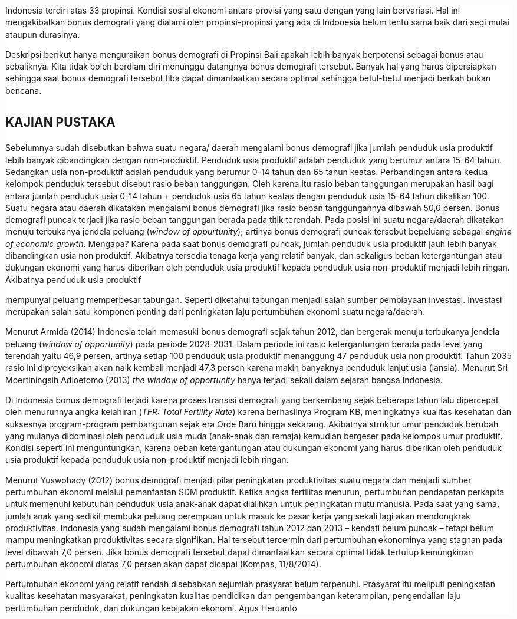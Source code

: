 <p><span class="font8">Indonesia terdiri atas 33 propinsi. Kondisi sosial ekonomi antara provisi yang satu dengan yang lain bervariasi. Hal ini mengakibatkan bonus demografi yang dialami oleh propinsi-propinsi yang ada di Indonesia belum tentu sama baik dari segi mulai ataupun durasinya.</span></p>
<p><span class="font8">Deskripsi berikut hanya menguraikan bonus demografi di Propinsi Bali apakah lebih banyak berpotensi sebagai bonus atau sebaliknya. Kita tidak boleh berdiam diri menunggu datangnya bonus demografi tersebut. Banyak hal yang harus dipersiapkan sehingga saat bonus demografi tersebut tiba dapat dimanfaatkan secara optimal sehingga betul-betul menjadi berkah bukan bencana.</span></p>
<h2><a name="bookmark8"></a><span class="font8" style="font-weight:bold;"><a name="bookmark9"></a>KAJIAN PUSTAKA</span></h2>
<p><span class="font8">Sebelumnya sudah disebutkan bahwa suatu negara/ daerah mengalami bonus demografi jika jumlah penduduk usia produktif lebih banyak dibandingkan dengan non-produktif. Penduduk usia produktif adalah penduduk yang berumur antara 15-64 tahun. Sedangkan usia non-produktif adalah penduduk yang berumur 0-14 tahun dan 65 tahun keatas. Perbandingan antara kedua kelompok penduduk tersebut disebut rasio beban tanggungan. Oleh karena itu rasio beban tanggungan merupakan hasil bagi antara jumlah penduduk usia 0-14 tahun + penduduk usia 65 tahun keatas dengan penduduk usia 15-64 tahun dikalikan 100. Suatu negara atau daerah dikatakan mengalami bonus demografi jika rasio beban tanggungannya dibawah 50,0 persen. Bonus demografi puncak terjadi jika rasio beban tanggungan berada pada titik terendah. Pada posisi ini suatu negara/daerah dikatakan menuju terbukanya jendela peluang (</span><span class="font8" style="font-style:italic;">window of oppurtunity</span><span class="font8">); artinya bonus demografi puncak tersebut bepeluang sebagai </span><span class="font8" style="font-style:italic;">engine of economic growth</span><span class="font8">. Mengapa? Karena pada saat bonus demografi puncak, jumlah penduduk usia produktif jauh lebih banyak dibandingkan usia non produktif. Akibatnya tersedia tenaga kerja yang relatif banyak, dan sekaligus beban ketergantungan atau dukungan ekonomi yang harus diberikan oleh penduduk usia produktif kepada penduduk usia non-produktif menjadi lebih ringan. Akibatnya penduduk usia produktif</span></p>
<p><span class="font8">mempunyai peluang memperbesar tabungan. Seperti diketahui tabungan menjadi salah sumber pembiayaan investasi. Investasi merupakan salah satu komponen penting dari peningkatan laju pertumbuhan ekonomi suatu negara/daerah.</span></p>
<p><span class="font8">Menurut Armida (2014) Indonesia telah memasuki bonus demografi sejak tahun 2012, dan bergerak menuju terbukanya jendela peluang (</span><span class="font8" style="font-style:italic;">window of opportunity</span><span class="font8">) pada periode 2028-2031. Dalam periode ini rasio ketergantungan berada pada level yang terendah yaitu 46,9 persen, artinya setiap 100 penduduk usia produktif menanggung 47 penduduk usia non produktif. Tahun 2035 rasio ini diproyeksikan akan naik kembali menjadi 47,3 persen karena makin banyaknya penduduk lanjut usia (lansia). Menurut Sri Moertiningsih Adioetomo (2013) </span><span class="font8" style="font-style:italic;">the window of opportunity</span><span class="font8"> hanya terjadi sekali dalam sejarah bangsa Indonesia.</span></p>
<p><span class="font8">Di Indonesia bonus demografi terjadi karena proses transisi demografi yang berkembang sejak beberapa tahun lalu dipercepat oleh menurunnya angka kelahiran (</span><span class="font8" style="font-style:italic;">TFR: Total Fertility Rate</span><span class="font8">) karena berhasilnya Program KB, meningkatnya kualitas kesehatan dan suksesnya program-program pembangunan sejak era Orde Baru hingga sekarang. Akibatnya struktur umur penduduk berubah yang mulanya didominasi oleh penduduk usia muda (anak-anak dan remaja) kemudian bergeser pada kelompok umur produktif. Kondisi seperti ini menguntungkan, karena beban ketergantungan atau dukungan ekonomi yang harus diberikan oleh penduduk usia produktif kepada penduduk usia non-produktif menjadi lebih ringan.</span></p>
<p><span class="font8">Menurut Yuswohady (2012) bonus demografi menjadi pilar peningkatan produktivitas suatu negara dan menjadi sumber pertumbuhan ekonomi melalui pemanfaatan SDM produktif. Ketika angka fertilitas menurun, pertumbuhan pendapatan perkapita untuk memenuhi kebutuhan penduduk usia anak-anak dapat dialihkan untuk peningkatan mutu manusia. Pada saat yang sama, jumlah anak yang sedikit membuka peluang perempuan untuk masuk ke pasar kerja yang sekali lagi akan mendongkrak produktivitas. Indonesia yang sudah mengalami bonus demografi tahun 2012 dan 2013 – kendati belum puncak – tetapi belum mampu meningkatkan produktivitas secara signifikan. Hal tersebut tercermin dari pertumbuhan ekonominya yang stagnan pada level dibawah 7,0 persen. Jika bonus demografi tersebut dapat dimanfaatkan secara optimal tidak tertutup kemungkinan pertumbuhan ekonomi diatas 7,0 persen akan dapat dicapai (Kompas, 11/8/2014).</span></p>
<p><span class="font8">Pertumbuhan ekonomi yang relatif rendah disebabkan sejumlah prasyarat belum terpenuhi. Prasyarat itu meliputi peningkatan kualitas kesehatan masyarakat, peningkatan kualitas pendidikan dan pengembangan keterampilan, pengendalian laju pertumbuhan penduduk, dan dukungan kebijakan ekonomi</span><span class="font2">. </span><span class="font8">Agus Heruanto</span></p>